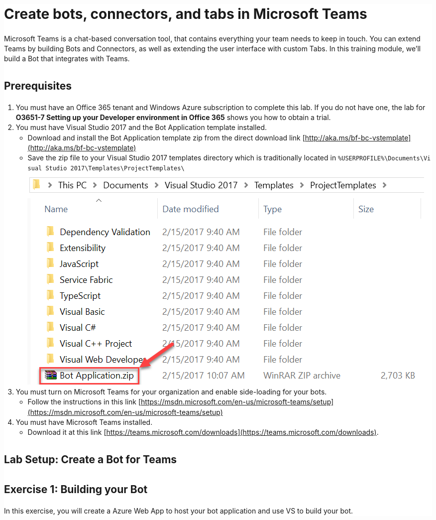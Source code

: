 # Create bots, connectors, and tabs in Microsoft Teams
Microsoft Teams is a chat-based conversation tool, that contains everything your team needs to keep in touch.  You can extend Teams by building Bots and Connectors, as well as extending the user interface with custom Tabs.  In this training module, we’ll build a Bot that integrates with Teams.

## Prerequisites
1. You must have an Office 365 tenant and Windows Azure subscription to complete this lab. If you do not have one, the lab for **O3651-7 Setting up your Developer environment in Office 365** shows you how to obtain a trial.
2. You must have Visual Studio 2017 and the Bot Application template installed.
   - Download and install the Bot Application template zip from the direct download link [http://aka.ms/bf-bc-vstemplate](http://aka.ms/bf-bc-vstemplate)
   - Save the zip file to your Visual Studio 2017 templates directory which is traditionally located in `%USERPROFILE%\Documents\Visual Studio 2017\Templates\ProjectTemplates\`   
   ![Bot Template In Templates Directory](Images/BotTemplate.png)  
3. You must turn on Microsoft Teams for your organization and enable side-loading for your bots.
   - Follow the instructions in this link [https://msdn.microsoft.com/en-us/microsoft-teams/setup](https://msdn.microsoft.com/en-us/microsoft-teams/setup)
4. You must have Microsoft Teams installed.
   - Download it at this link [https://teams.microsoft.com/downloads](https://teams.microsoft.com/downloads).

## Lab Setup: Create a Bot for Teams

## Exercise 1: Building your Bot
In this exercise, you will create a Azure Web App to host your bot application and use VS to build your bot.
